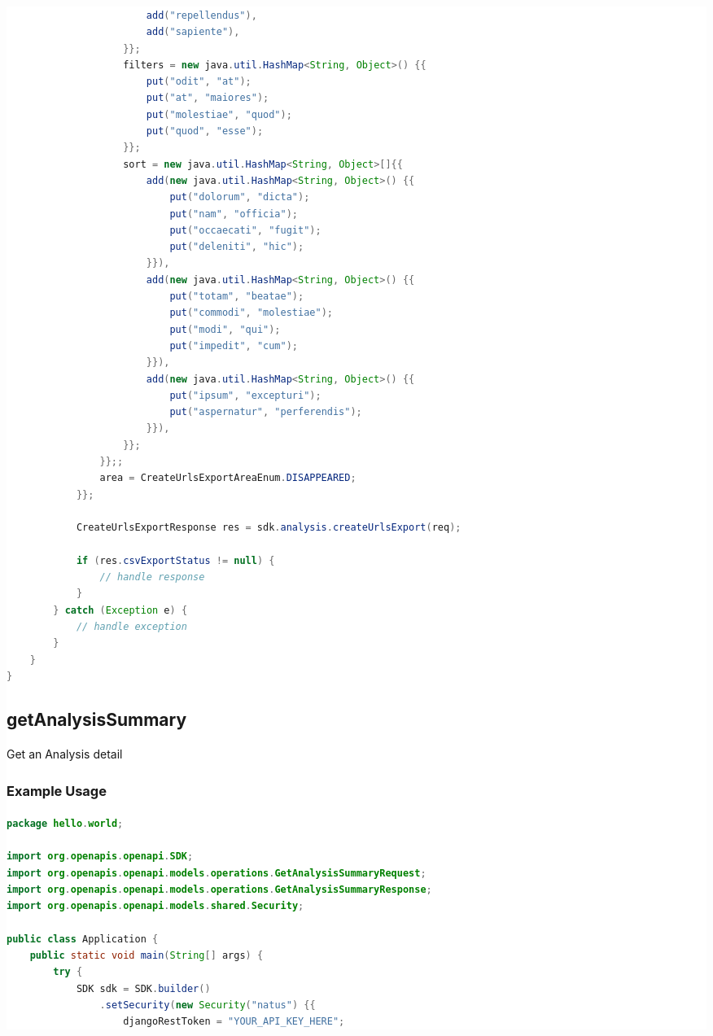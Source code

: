 ```java
                        add("repellendus"),
                        add("sapiente"),
                    }};
                    filters = new java.util.HashMap<String, Object>() {{
                        put("odit", "at");
                        put("at", "maiores");
                        put("molestiae", "quod");
                        put("quod", "esse");
                    }};
                    sort = new java.util.HashMap<String, Object>[]{{
                        add(new java.util.HashMap<String, Object>() {{
                            put("dolorum", "dicta");
                            put("nam", "officia");
                            put("occaecati", "fugit");
                            put("deleniti", "hic");
                        }}),
                        add(new java.util.HashMap<String, Object>() {{
                            put("totam", "beatae");
                            put("commodi", "molestiae");
                            put("modi", "qui");
                            put("impedit", "cum");
                        }}),
                        add(new java.util.HashMap<String, Object>() {{
                            put("ipsum", "excepturi");
                            put("aspernatur", "perferendis");
                        }}),
                    }};
                }};;
                area = CreateUrlsExportAreaEnum.DISAPPEARED;
            }};            

            CreateUrlsExportResponse res = sdk.analysis.createUrlsExport(req);

            if (res.csvExportStatus != null) {
                // handle response
            }
        } catch (Exception e) {
            // handle exception
        }
    }
}
```

## getAnalysisSummary

Get an Analysis detail

### Example Usage

```java
package hello.world;

import org.openapis.openapi.SDK;
import org.openapis.openapi.models.operations.GetAnalysisSummaryRequest;
import org.openapis.openapi.models.operations.GetAnalysisSummaryResponse;
import org.openapis.openapi.models.shared.Security;

public class Application {
    public static void main(String[] args) {
        try {
            SDK sdk = SDK.builder()
                .setSecurity(new Security("natus") {{
                    djangoRestToken = "YOUR_API_KEY_HERE";
```